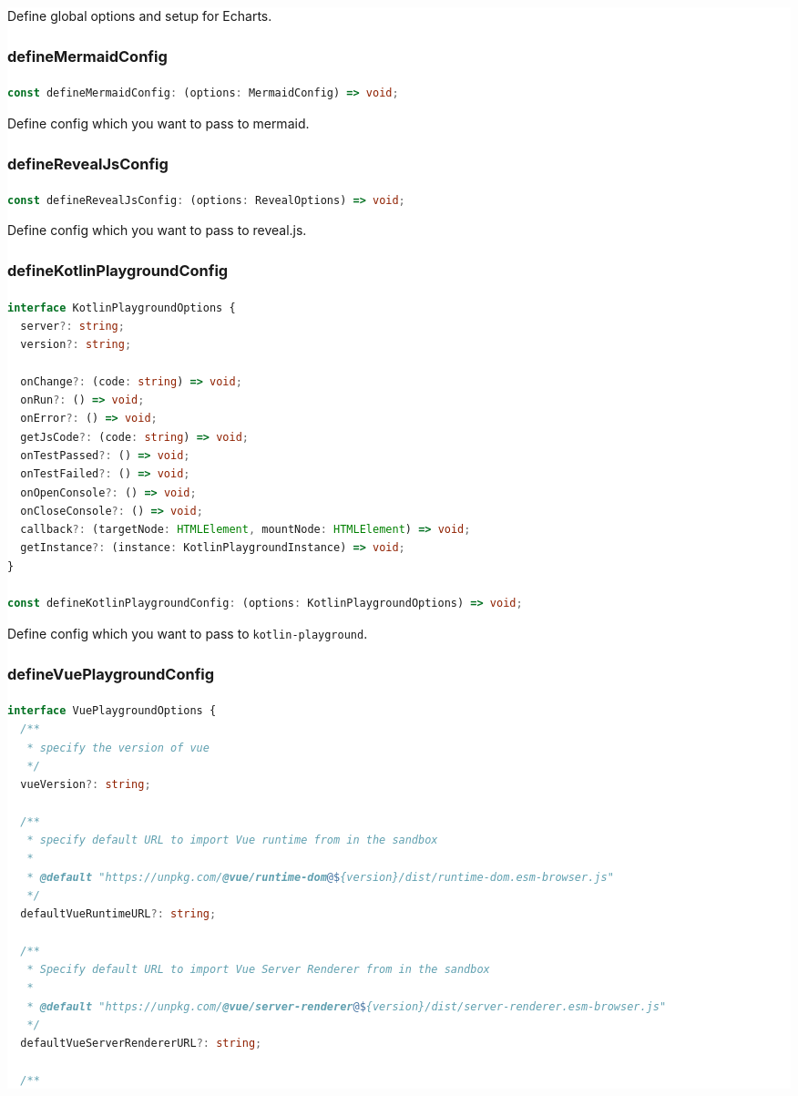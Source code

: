 Define global options and setup for Echarts.

### defineMermaidConfig

```ts
const defineMermaidConfig: (options: MermaidConfig) => void;
```

Define config which you want to pass to mermaid.

### defineRevealJsConfig

```ts
const defineRevealJsConfig: (options: RevealOptions) => void;
```

Define config which you want to pass to reveal.js.

### defineKotlinPlaygroundConfig

```ts
interface KotlinPlaygroundOptions {
  server?: string;
  version?: string;

  onChange?: (code: string) => void;
  onRun?: () => void;
  onError?: () => void;
  getJsCode?: (code: string) => void;
  onTestPassed?: () => void;
  onTestFailed?: () => void;
  onOpenConsole?: () => void;
  onCloseConsole?: () => void;
  callback?: (targetNode: HTMLElement, mountNode: HTMLElement) => void;
  getInstance?: (instance: KotlinPlaygroundInstance) => void;
}

const defineKotlinPlaygroundConfig: (options: KotlinPlaygroundOptions) => void;
```

Define config which you want to pass to `kotlin-playground`.

### defineVuePlaygroundConfig

```ts
interface VuePlaygroundOptions {
  /**
   * specify the version of vue
   */
  vueVersion?: string;

  /**
   * specify default URL to import Vue runtime from in the sandbox
   *
   * @default "https://unpkg.com/@vue/runtime-dom@${version}/dist/runtime-dom.esm-browser.js"
   */
  defaultVueRuntimeURL?: string;

  /**
   * Specify default URL to import Vue Server Renderer from in the sandbox
   *
   * @default "https://unpkg.com/@vue/server-renderer@${version}/dist/server-renderer.esm-browser.js"
   */
  defaultVueServerRendererURL?: string;

  /**
```
